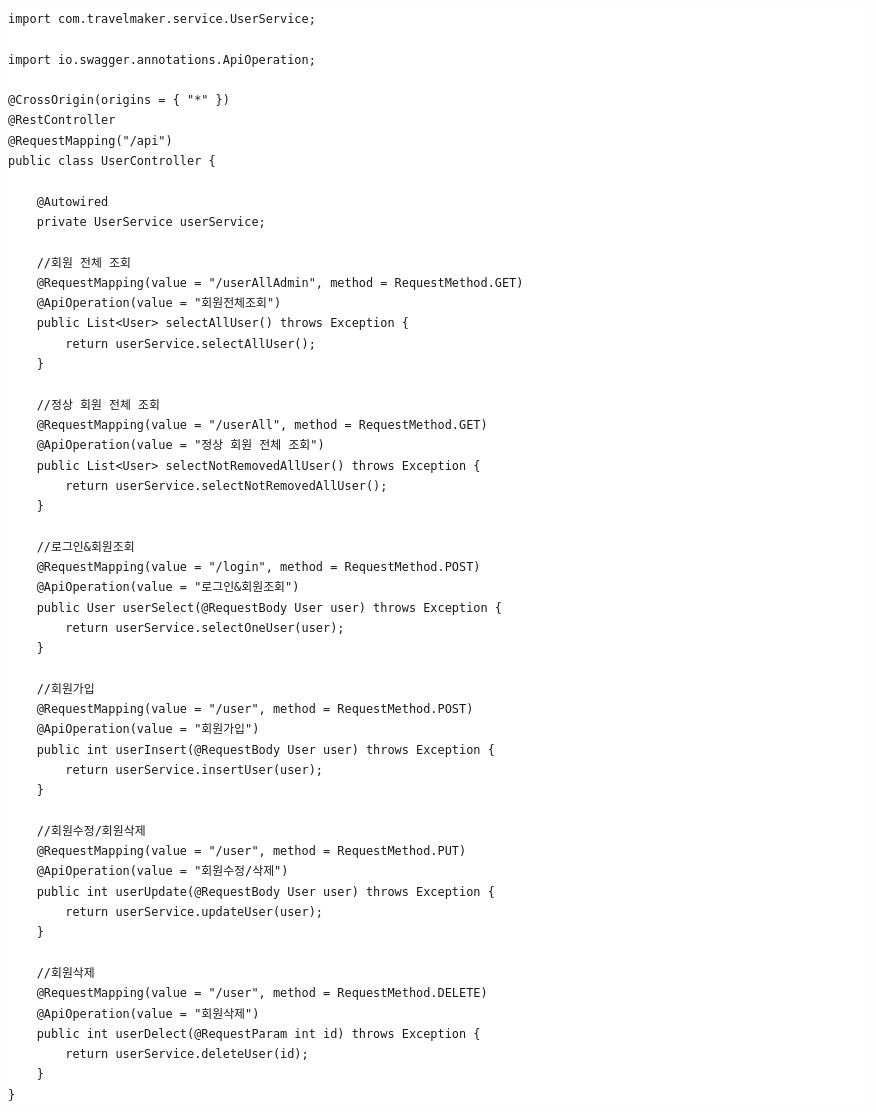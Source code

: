 ~~~ 
import com.travelmaker.service.UserService;

import io.swagger.annotations.ApiOperation;

@CrossOrigin(origins = { "*" })
@RestController
@RequestMapping("/api")
public class UserController {
	
	@Autowired
	private UserService userService;

	//회원 전체 조회
	@RequestMapping(value = "/userAllAdmin", method = RequestMethod.GET)
	@ApiOperation(value = "회원전체조회")
	public List<User> selectAllUser() throws Exception {
		return userService.selectAllUser();
	}
	
	//정상 회원 전체 조회
	@RequestMapping(value = "/userAll", method = RequestMethod.GET)
	@ApiOperation(value = "정상 회원 전체 조회")
	public List<User> selectNotRemovedAllUser() throws Exception {
		return userService.selectNotRemovedAllUser();
	}
	
	//로그인&회원조회
	@RequestMapping(value = "/login", method = RequestMethod.POST)
	@ApiOperation(value = "로그인&회원조회")
	public User userSelect(@RequestBody User user) throws Exception {
		return userService.selectOneUser(user);
	}
	
	//회원가입
	@RequestMapping(value = "/user", method = RequestMethod.POST)
	@ApiOperation(value = "회원가입")
	public int userInsert(@RequestBody User user) throws Exception {
		return userService.insertUser(user);
	}
	
	//회원수정/회원삭제
	@RequestMapping(value = "/user", method = RequestMethod.PUT)
	@ApiOperation(value = "회원수정/삭제")
	public int userUpdate(@RequestBody User user) throws Exception {
		return userService.updateUser(user);
	}
	
	//회원삭제
	@RequestMapping(value = "/user", method = RequestMethod.DELETE)
	@ApiOperation(value = "회원삭제")
	public int userDelect(@RequestParam int id) throws Exception {
		return userService.deleteUser(id);
	}
}

~~~
